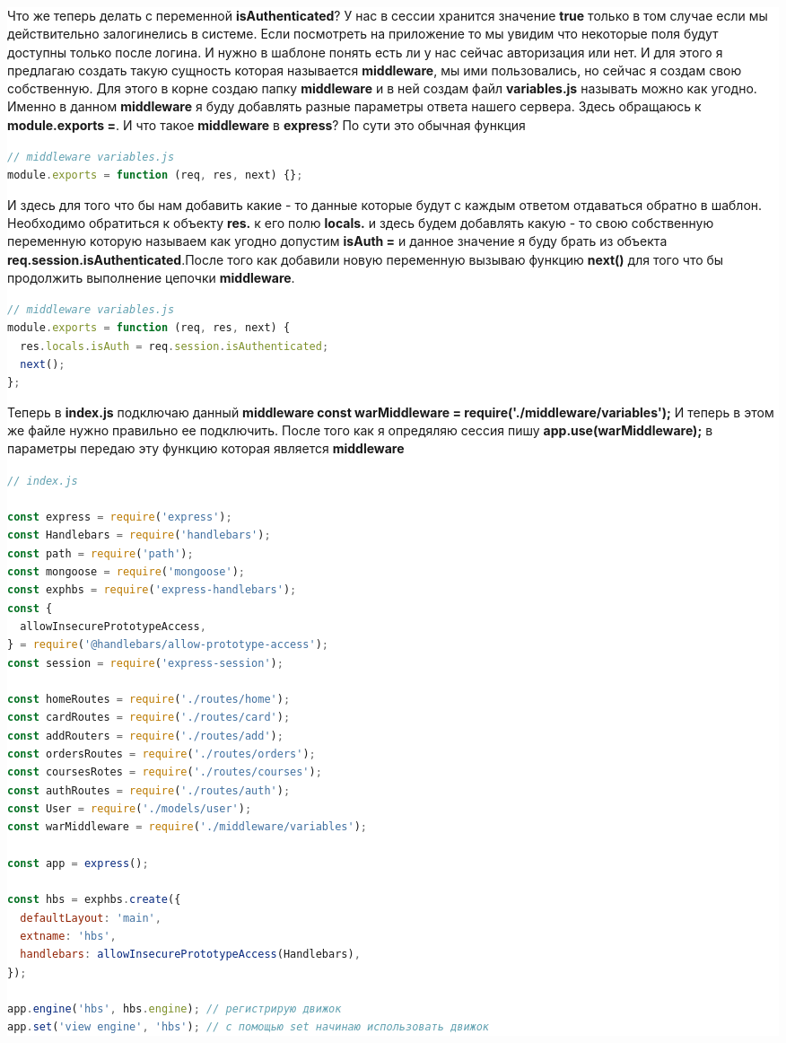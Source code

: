 Что же теперь делать с переменной **isAuthenticated**? У нас в сессии хранится значение **true** только в том случае если мы действительно залогинелись в системе. Если посмотреть на приложение то мы увидим что некоторые поля будут доступны только после логина.
И нужно в шаблоне понять есть ли у нас сейчас авторизация или нет. И для этого я предлагаю создать такую сущность которая называется **middleware**, мы ими пользовались, но сейчас я создам свою собственную.
Для этого в корне создаю папку **middleware** и в ней создам файл **variables.js** называть можно как угодно. Именно в данном **middleware** я буду добавлять разные параметры ответа нашего сервера.
Здесь обращаюсь к **module.exports =**. И что такое **middleware** в **express**? По сути это обычная функция

```js
// middleware variables.js
module.exports = function (req, res, next) {};
```

И здесь для того что бы нам добавить какие - то данные которые будут с каждым ответом отдаваться обратно в шаблон. Необходимо обратиться к объекту **res.** к его полю **locals.** и здесь будем добавлять какую - то свою собственную переменную которую называем как угодно допустим **isAuth =** и данное значение я буду брать из объекта **req.session.isAuthenticated**.После того как добавили новую переменную вызываю функцию **next()** для того что бы продолжить выполнение цепочки **middleware**.

```js
// middleware variables.js
module.exports = function (req, res, next) {
  res.locals.isAuth = req.session.isAuthenticated;
  next();
};
```

Теперь в **index.js** подключаю данный **middleware const warMiddleware = require('./middleware/variables');**
И теперь в этом же файле нужно правильно ее подключить. После того как я опредяляю сессия пишу **app.use(warMiddleware);** в параметры передаю эту функцию которая является **middleware**

```js
// index.js

const express = require('express');
const Handlebars = require('handlebars');
const path = require('path');
const mongoose = require('mongoose');
const exphbs = require('express-handlebars');
const {
  allowInsecurePrototypeAccess,
} = require('@handlebars/allow-prototype-access');
const session = require('express-session');

const homeRoutes = require('./routes/home');
const cardRoutes = require('./routes/card');
const addRouters = require('./routes/add');
const ordersRoutes = require('./routes/orders');
const coursesRotes = require('./routes/courses');
const authRoutes = require('./routes/auth');
const User = require('./models/user');
const warMiddleware = require('./middleware/variables');

const app = express();

const hbs = exphbs.create({
  defaultLayout: 'main',
  extname: 'hbs',
  handlebars: allowInsecurePrototypeAccess(Handlebars),
});

app.engine('hbs', hbs.engine); // регистрирую движок
app.set('view engine', 'hbs'); // с помощью set начинаю использовать движок
```